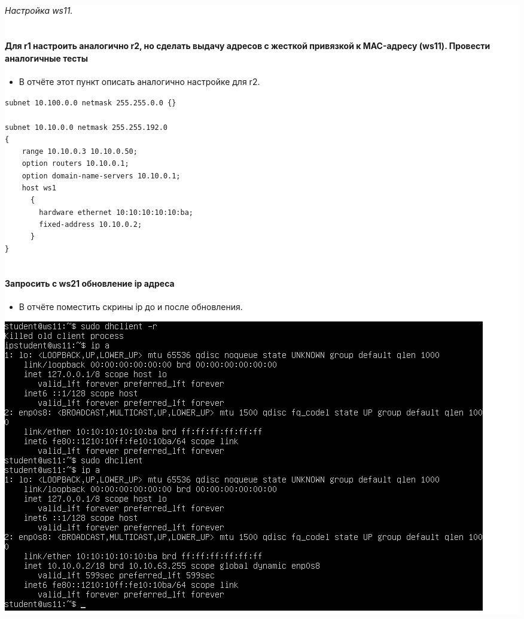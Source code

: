 *Настройка ws11.*

#
#### **Для r1 настроить аналогично r2, но сделать выдачу адресов с жесткой привязкой к MAC-адресу (ws11). Провести аналогичные тесты**

- В отчёте этот пункт описать аналогично настройке для r2.

```shell
subnet 10.100.0.0 netmask 255.255.0.0 {}

subnet 10.10.0.0 netmask 255.255.192.0
{
    range 10.10.0.3 10.10.0.50;
    option routers 10.10.0.1;
    option domain-name-servers 10.10.0.1;
    host ws1
      {
        hardware ethernet 10:10:10:10:10:ba;
        fixed-address 10.10.0.2;
      }
}
```

#
#### **Запросить с ws21 обновление ip адреса**

- В отчёте поместить скрины ip до и после обновления.

![dhcp](img/Part6_10.png)
